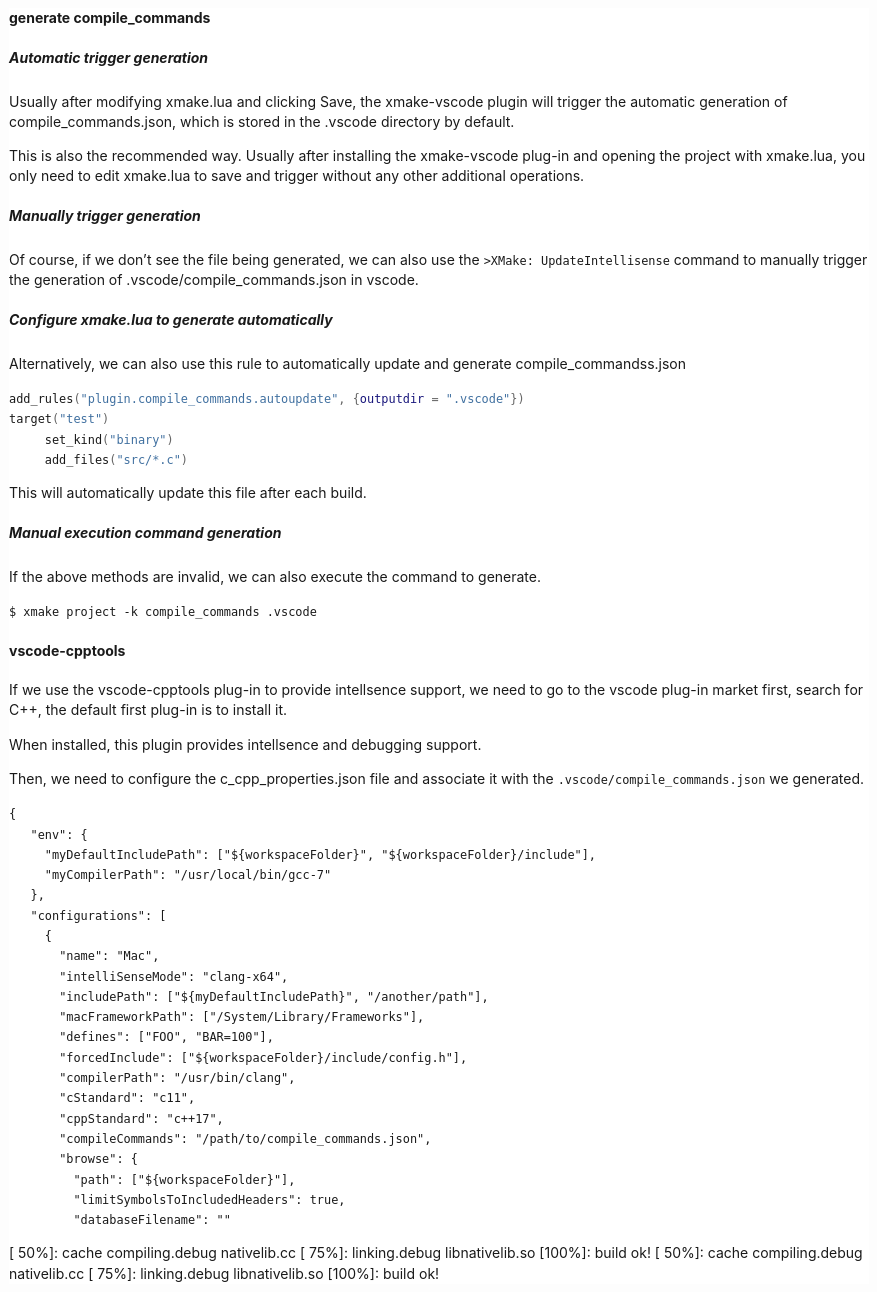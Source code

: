 #### generate compile_commands

##### Automatic trigger generation

Usually after modifying xmake.lua and clicking Save, the xmake-vscode plugin will trigger the automatic generation of compile_commands.json, which is stored in the .vscode directory by default.

This is also the recommended way. Usually after installing the xmake-vscode plug-in and opening the project with xmake.lua, you only need to edit xmake.lua to save and trigger without any other additional operations.

##### Manually trigger generation

Of course, if we don’t see the file being generated, we can also use the `>XMake: UpdateIntellisense` command to manually trigger the generation of .vscode/compile_commands.json in vscode.

##### Configure xmake.lua to generate automatically

Alternatively, we can also use this rule to automatically update and generate compile_commandss.json

```lua
add_rules("plugin.compile_commands.autoupdate", {outputdir = ".vscode"})
target("test")
     set_kind("binary")
     add_files("src/*.c")
```

This will automatically update this file after each build.

##### Manual execution command generation

If the above methods are invalid, we can also execute the command to generate.

```console
$ xmake project -k compile_commands .vscode
```

#### vscode-cpptools

If we use the vscode-cpptools plug-in to provide intellsence support, we need to go to the vscode plug-in market first, search for C++, the default first plug-in is to install it.

When installed, this plugin provides intellsence and debugging support.

Then, we need to configure the c_cpp_properties.json file and associate it with the `.vscode/compile_commands.json` we generated.

```
{
   "env": {
     "myDefaultIncludePath": ["${workspaceFolder}", "${workspaceFolder}/include"],
     "myCompilerPath": "/usr/local/bin/gcc-7"
   },
   "configurations": [
     {
       "name": "Mac",
       "intelliSenseMode": "clang-x64",
       "includePath": ["${myDefaultIncludePath}", "/another/path"],
       "macFrameworkPath": ["/System/Library/Frameworks"],
       "defines": ["FOO", "BAR=100"],
       "forcedInclude": ["${workspaceFolder}/include/config.h"],
       "compilerPath": "/usr/bin/clang",
       "cStandard": "c11",
       "cppStandard": "c++17",
       "compileCommands": "/path/to/compile_commands.json",
       "browse": {
         "path": ["${workspaceFolder}"],
         "limitSymbolsToIncludedHeaders": true,
         "databaseFilename": ""
```

[ 50%]: cache compiling.debug nativelib.cc
[ 75%]: linking.debug libnativelib.so
[100%]: build ok!
[ 50%]: cache compiling.debug nativelib.cc
[ 75%]: linking.debug libnativelib.so
[100%]: build ok!